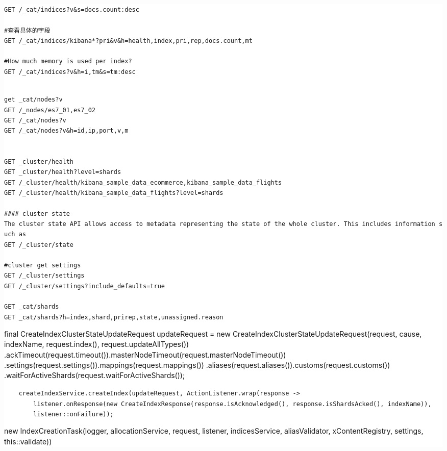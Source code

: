 ```
GET /_cat/indices?v&s=docs.count:desc

#查看具体的字段
GET /_cat/indices/kibana*?pri&v&h=health,index,pri,rep,docs.count,mt

#How much memory is used per index?
GET /_cat/indices?v&h=i,tm&s=tm:desc


```



```
get _cat/nodes?v
GET /_nodes/es7_01,es7_02
GET /_cat/nodes?v
GET /_cat/nodes?v&h=id,ip,port,v,m


GET _cluster/health
GET _cluster/health?level=shards
GET /_cluster/health/kibana_sample_data_ecommerce,kibana_sample_data_flights
GET /_cluster/health/kibana_sample_data_flights?level=shards

#### cluster state
The cluster state API allows access to metadata representing the state of the whole cluster. This includes information such as
GET /_cluster/state

#cluster get settings
GET /_cluster/settings
GET /_cluster/settings?include_defaults=true

GET _cat/shards
GET _cat/shards?h=index,shard,prirep,state,unassigned.reason
```

final CreateIndexClusterStateUpdateRequest updateRequest = new CreateIndexClusterStateUpdateRequest(request, cause, indexName, request.index(), request.updateAllTypes())
.ackTimeout(request.timeout()).masterNodeTimeout(request.masterNodeTimeout())
.settings(request.settings()).mappings(request.mappings())
.aliases(request.aliases()).customs(request.customs())
.waitForActiveShards(request.waitForActiveShards());

        createIndexService.createIndex(updateRequest, ActionListener.wrap(response ->
            listener.onResponse(new CreateIndexResponse(response.isAcknowledged(), response.isShardsAcked(), indexName)),
            listener::onFailure));

new IndexCreationTask(logger, allocationService, request, listener, indicesService, aliasValidator, xContentRegistry, settings,
this::validate))
